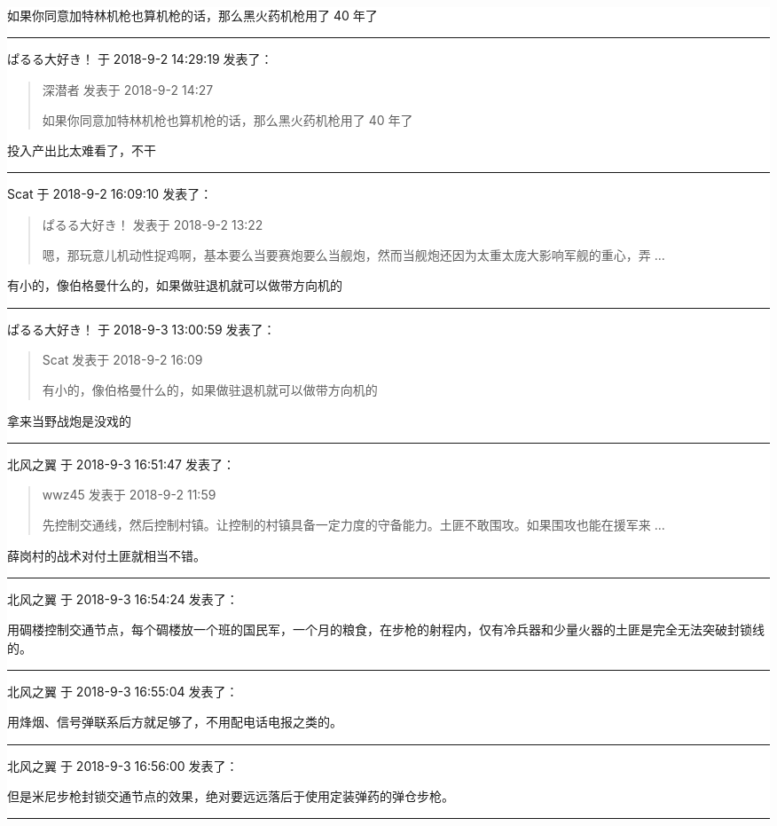 如果你同意加特林机枪也算机枪的话，那么黑火药机枪用了 40 年了

---

ぱるる大好き！ 于 2018-9-2 14:29:19 发表了：

> 深潜者 发表于 2018-9-2 14:27
>
> 如果你同意加特林机枪也算机枪的话，那么黑火药机枪用了 40 年了

投入产出比太难看了，不干

---

Scat 于 2018-9-2 16:09:10 发表了：

> ぱるる大好き！ 发表于 2018-9-2 13:22
>
> 嗯，那玩意儿机动性捉鸡啊，基本要么当要赛炮要么当舰炮，然而当舰炮还因为太重太庞大影响军舰的重心，弄 ...

有小的，像伯格曼什么的，如果做驻退机就可以做带方向机的

---

ぱるる大好き！ 于 2018-9-3 13:00:59 发表了：

> Scat 发表于 2018-9-2 16:09
>
> 有小的，像伯格曼什么的，如果做驻退机就可以做带方向机的

拿来当野战炮是没戏的

---

北风之翼 于 2018-9-3 16:51:47 发表了：

> wwz45 发表于 2018-9-2 11:59
>
> 先控制交通线，然后控制村镇。让控制的村镇具备一定力度的守备能力。土匪不敢围攻。如果围攻也能在援军来 ...

薛岗村的战术对付土匪就相当不错。

---

北风之翼 于 2018-9-3 16:54:24 发表了：

用碉楼控制交通节点，每个碉楼放一个班的国民军，一个月的粮食，在步枪的射程内，仅有冷兵器和少量火器的土匪是完全无法突破封锁线的。

---

北风之翼 于 2018-9-3 16:55:04 发表了：

用烽烟、信号弹联系后方就足够了，不用配电话电报之类的。

---

北风之翼 于 2018-9-3 16:56:00 发表了：

但是米尼步枪封锁交通节点的效果，绝对要远远落后于使用定装弹药的弹仓步枪。

---
